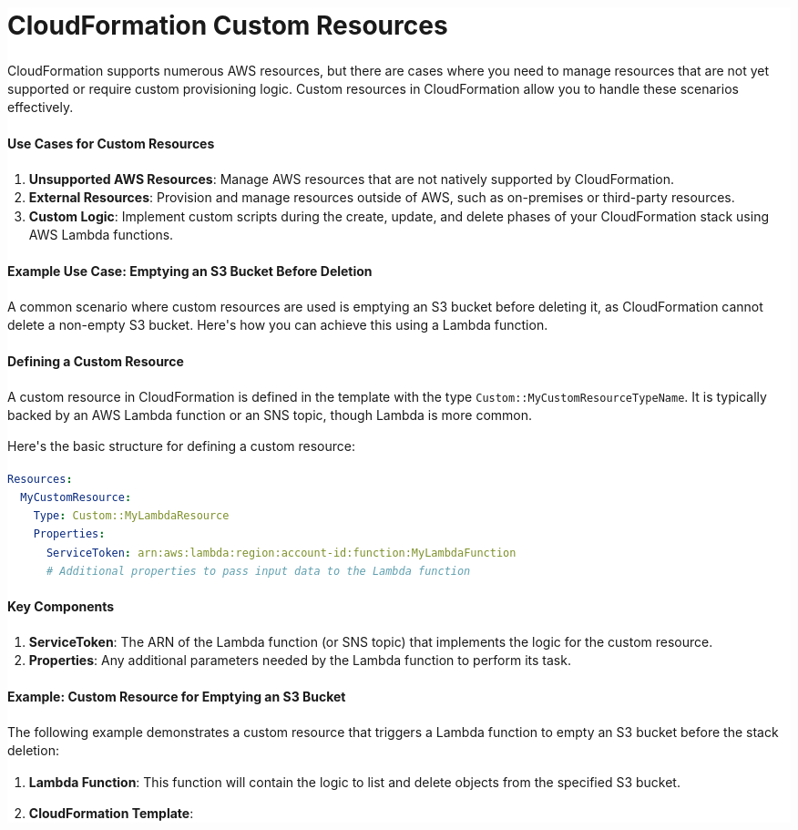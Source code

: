 # CloudFormation Custom Resources

CloudFormation supports numerous AWS resources, but there are cases where you need to manage resources that are not yet supported or require custom provisioning logic. Custom resources in CloudFormation allow you to handle these scenarios effectively.

#### Use Cases for Custom Resources

1. **Unsupported AWS Resources**: Manage AWS resources that are not natively supported by CloudFormation.
2. **External Resources**: Provision and manage resources outside of AWS, such as on-premises or third-party resources.
3. **Custom Logic**: Implement custom scripts during the create, update, and delete phases of your CloudFormation stack using AWS Lambda functions.

#### Example Use Case: Emptying an S3 Bucket Before Deletion

A common scenario where custom resources are used is emptying an S3 bucket before deleting it, as CloudFormation cannot delete a non-empty S3 bucket. Here's how you can achieve this using a Lambda function.

#### Defining a Custom Resource

A custom resource in CloudFormation is defined in the template with the type `Custom::MyCustomResourceTypeName`. It is typically backed by an AWS Lambda function or an SNS topic, though Lambda is more common.

Here's the basic structure for defining a custom resource:

```yaml
Resources:
  MyCustomResource:
    Type: Custom::MyLambdaResource
    Properties:
      ServiceToken: arn:aws:lambda:region:account-id:function:MyLambdaFunction
      # Additional properties to pass input data to the Lambda function
```

#### Key Components

1. **ServiceToken**: The ARN of the Lambda function (or SNS topic) that implements the logic for the custom resource.
2. **Properties**: Any additional parameters needed by the Lambda function to perform its task.

#### Example: Custom Resource for Emptying an S3 Bucket

The following example demonstrates a custom resource that triggers a Lambda function to empty an S3 bucket before the stack deletion:

1. **Lambda Function**: This function will contain the logic to list and delete objects from the specified S3 bucket.

2. **CloudFormation Template**:
